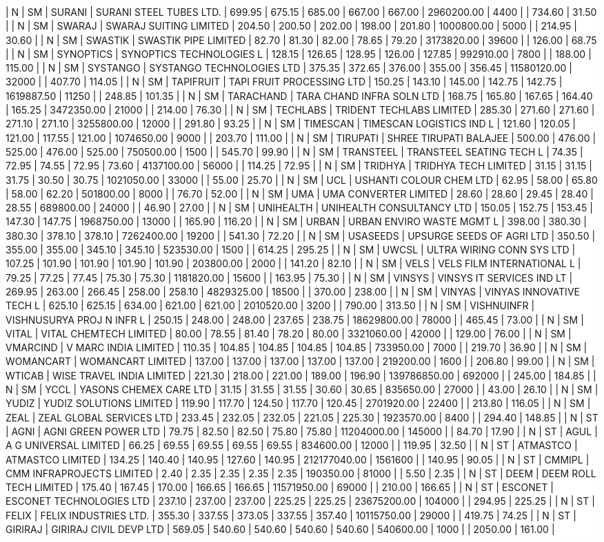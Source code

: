 | N | SM | SURANI | SURANI STEEL TUBES LTD. | 699.95 | 675.15 | 685.00 | 667.00 | 667.00 | 2960200.00 | 4400 |  | 734.60 | 31.50 |
| N | SM | SWARAJ | SWARAJ SUITING LIMITED | 204.50 | 200.50 | 202.00 | 198.00 | 201.80 | 1000800.00 | 5000 |  | 214.95 | 30.60 |
| N | SM | SWASTIK | SWASTIK PIPE LIMITED | 82.70 | 81.30 | 82.00 | 78.65 | 79.20 | 3173820.00 | 39600 |  | 126.00 | 68.75 |
| N | SM | SYNOPTICS | SYNOPTICS TECHNOLOGIES L | 128.15 | 126.65 | 128.95 | 126.00 | 127.85 | 992910.00 | 7800 |  | 188.00 | 115.00 |
| N | SM | SYSTANGO | SYSTANGO TECHNOLOGIES LTD | 375.35 | 372.65 | 376.00 | 355.00 | 356.45 | 11580120.00 | 32000 |  | 407.70 | 114.05 |
| N | SM | TAPIFRUIT | TAPI FRUIT PROCESSING LTD | 150.25 | 143.10 | 145.00 | 142.75 | 142.75 | 1619887.50 | 11250 |  | 248.85 | 101.35 |
| N | SM | TARACHAND | TARA CHAND INFRA SOLN LTD | 168.75 | 165.80 | 167.65 | 164.40 | 165.25 | 3472350.00 | 21000 |  | 214.00 | 76.30 |
| N | SM | TECHLABS | TRIDENT TECHLABS LIMITED | 285.30 | 271.60 | 271.60 | 271.10 | 271.10 | 3255800.00 | 12000 |  | 291.80 | 93.25 |
| N | SM | TIMESCAN | TIMESCAN LOGISTICS IND L | 121.60 | 120.05 | 121.00 | 117.55 | 121.00 | 1074650.00 | 9000 |  | 203.70 | 111.00 |
| N | SM | TIRUPATI | SHREE TIRUPATI BALAJEE | 500.00 | 476.00 | 525.00 | 476.00 | 525.00 | 750500.00 | 1500 |  | 545.70 | 99.90 |
| N | SM | TRANSTEEL | TRANSTEEL SEATING TECH L | 74.35 | 72.95 | 74.55 | 72.95 | 73.60 | 4137100.00 | 56000 |  | 114.25 | 72.95 |
| N | SM | TRIDHYA | TRIDHYA TECH LIMITED | 31.15 | 31.15 | 31.75 | 30.50 | 30.75 | 1021050.00 | 33000 |  | 55.00 | 25.70 |
| N | SM | UCL | USHANTI COLOUR CHEM LTD | 62.95 | 58.00 | 65.80 | 58.00 | 62.20 | 501800.00 | 8000 |  | 76.70 | 52.00 |
| N | SM | UMA | UMA CONVERTER LIMITED | 28.60 | 28.60 | 29.45 | 28.40 | 28.55 | 689800.00 | 24000 |  | 46.90 | 27.00 |
| N | SM | UNIHEALTH | UNIHEALTH CONSULTANCY LTD | 150.05 | 152.75 | 153.45 | 147.30 | 147.75 | 1968750.00 | 13000 |  | 165.90 | 116.20 |
| N | SM | URBAN | URBAN ENVIRO WASTE MGMT L | 398.00 | 380.30 | 380.30 | 378.10 | 378.10 | 7262400.00 | 19200 |  | 541.30 | 72.20 |
| N | SM | USASEEDS | UPSURGE SEEDS OF AGRI LTD | 350.50 | 355.00 | 355.00 | 345.10 | 345.10 | 523530.00 | 1500 |  | 614.25 | 295.25 |
| N | SM | UWCSL | ULTRA WIRING CONN SYS LTD | 107.25 | 101.90 | 101.90 | 101.90 | 101.90 | 203800.00 | 2000 |  | 141.20 | 82.10 |
| N | SM | VELS | VELS FILM INTERNATIONAL L | 79.25 | 77.25 | 77.45 | 75.30 | 75.30 | 1181820.00 | 15600 |  | 163.95 | 75.30 |
| N | SM | VINSYS | VINSYS IT SERVICES IND LT | 269.95 | 263.00 | 266.45 | 258.00 | 258.10 | 4829325.00 | 18500 |  | 370.00 | 238.00 |
| N | SM | VINYAS | VINYAS INNOVATIVE TECH L | 625.10 | 625.15 | 634.00 | 621.00 | 621.00 | 2010520.00 | 3200 |  | 790.00 | 313.50 |
| N | SM | VISHNUINFR | VISHNUSURYA PROJ N INFR L | 250.15 | 248.00 | 248.00 | 237.65 | 238.75 | 18629800.00 | 78000 |  | 465.45 | 73.00 |
| N | SM | VITAL | VITAL CHEMTECH LIMITED | 80.00 | 78.55 | 81.40 | 78.20 | 80.00 | 3321060.00 | 42000 |  | 129.00 | 76.00 |
| N | SM | VMARCIND | V MARC INDIA LIMITED | 110.35 | 104.85 | 104.85 | 104.85 | 104.85 | 733950.00 | 7000 |  | 219.70 | 36.90 |
| N | SM | WOMANCART | WOMANCART LIMITED | 137.00 | 137.00 | 137.00 | 137.00 | 137.00 | 219200.00 | 1600 |  | 206.80 | 99.00 |
| N | SM | WTICAB | WISE TRAVEL INDIA LIMITED | 221.30 | 218.00 | 221.00 | 189.00 | 196.90 | 139786850.00 | 692000 |  | 245.00 | 184.85 |
| N | SM | YCCL | YASONS CHEMEX CARE LTD | 31.15 | 31.55 | 31.55 | 30.60 | 30.65 | 835650.00 | 27000 |  | 43.00 | 26.10 |
| N | SM | YUDIZ | YUDIZ SOLUTIONS LIMITED | 119.90 | 117.70 | 124.50 | 117.70 | 120.45 | 2701920.00 | 22400 |  | 213.80 | 116.05 |
| N | SM | ZEAL | ZEAL GLOBAL SERVICES LTD | 233.45 | 232.05 | 232.05 | 221.05 | 225.30 | 1923570.00 | 8400 |  | 294.40 | 148.85 |
| N | ST | AGNI | AGNI GREEN POWER LTD | 79.75 | 82.50 | 82.50 | 75.80 | 75.80 | 11204000.00 | 145000 |  | 84.70 | 17.90 |
| N | ST | AGUL | A G UNIVERSAL LIMITED | 66.25 | 69.55 | 69.55 | 69.55 | 69.55 | 834600.00 | 12000 |  | 119.95 | 32.50 |
| N | ST | ATMASTCO | ATMASTCO LIMITED | 134.25 | 140.40 | 140.95 | 127.60 | 140.95 | 212177040.00 | 1561600 |  | 140.95 | 90.05 |
| N | ST | CMMIPL | CMM INFRAPROJECTS LIMITED | 2.40 | 2.35 | 2.35 | 2.35 | 2.35 | 190350.00 | 81000 |  | 5.50 | 2.35 |
| N | ST | DEEM | DEEM ROLL TECH LIMITED | 175.40 | 167.45 | 170.00 | 166.65 | 166.65 | 11571950.00 | 69000 |  | 210.00 | 166.65 |
| N | ST | ESCONET | ESCONET TECHNOLOGIES LTD | 237.10 | 237.00 | 237.00 | 225.25 | 225.25 | 23675200.00 | 104000 |  | 294.95 | 225.25 |
| N | ST | FELIX | FELIX INDUSTRIES LTD. | 355.30 | 337.55 | 373.05 | 337.55 | 357.40 | 10115750.00 | 29000 |  | 419.75 | 74.25 |
| N | ST | GIRIRAJ | GIRIRAJ CIVIL DEVP LTD | 569.05 | 540.60 | 540.60 | 540.60 | 540.60 | 540600.00 | 1000 |  | 2050.00 | 161.00 |